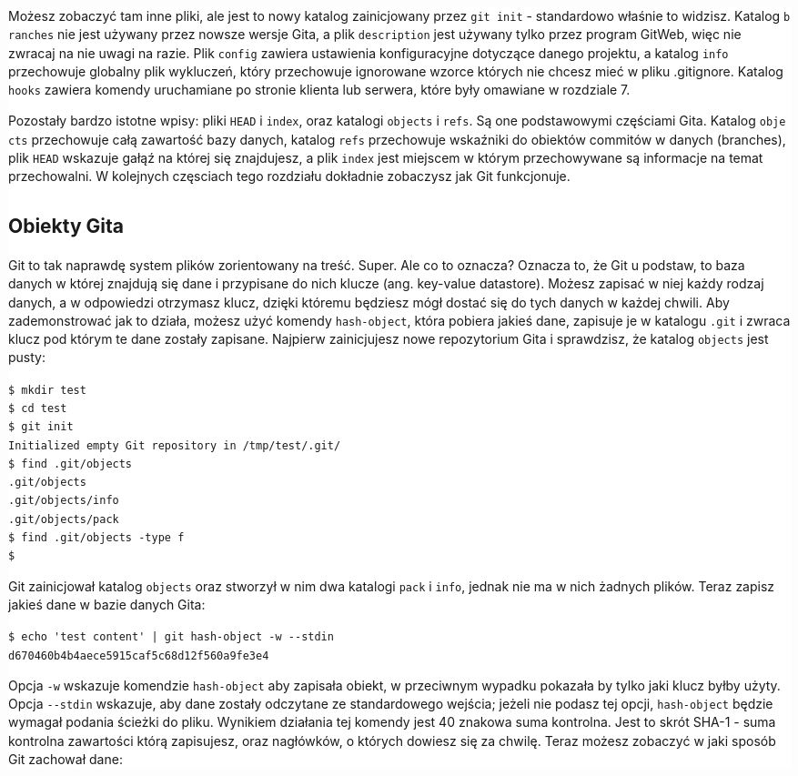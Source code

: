 Możesz zobaczyć tam inne pliki, ale jest to nowy katalog zainicjowany przez `git init` - standardowo właśnie to widzisz. Katalog `branches` nie jest używany przez nowsze wersje Gita, a plik `description` jest używany tylko przez program GitWeb, więc nie zwracaj na nie uwagi na razie. Plik `config` zawiera ustawienia konfiguracyjne dotyczące danego projektu, a katalog `info` przechowuje globalny plik wykluczeń, który przechowuje ignorowane wzorce których nie chcesz mieć w pliku .gitignore. Katalog `hooks` zawiera komendy uruchamiane po stronie klienta lub serwera, które były omawiane w rozdziale 7.



Pozostały bardzo istotne wpisy: pliki `HEAD` i `index`, oraz katalogi `objects` i `refs`. Są one podstawowymi częściami Gita. Katalog `objects` przechowuje całą zawartość bazy danych, katalog `refs` przechowuje wskaźniki do obiektów commitów w danych (branches), plik `HEAD` wskazuje gałąź na której się znajdujesz, a plik `index` jest miejscem w którym przechowywane są informacje na temat przechowalni. W kolejnych częsciach tego rozdziału dokładnie zobaczysz jak Git funkcjonuje.




## Obiekty Gita ##



Git to tak naprawdę system plików zorientowany na treść. Super. Ale co to oznacza?
Oznacza to, że Git u podstaw, to baza danych w której znajdują się dane i przypisane do nich klucze (ang. key-value datastore). Możesz zapisać w niej każdy rodzaj danych, a w odpowiedzi otrzymasz klucz, dzięki któremu będziesz mógł dostać się do tych danych w każdej chwili. Aby zademonstrować jak to działa, możesz użyć komendy `hash-object`, która pobiera jakieś dane, zapisuje je w katalogu `.git` i zwraca klucz pod którym te dane zostały zapisane. Najpierw zainicjujesz nowe repozytorium Gita i sprawdzisz, że katalog `objects` jest pusty:



    $ mkdir test
    $ cd test
    $ git init
    Initialized empty Git repository in /tmp/test/.git/
    $ find .git/objects
    .git/objects
    .git/objects/info
    .git/objects/pack
    $ find .git/objects -type f
    $

Git zainicjował katalog `objects` oraz stworzył w nim dwa katalogi `pack` i `info`, jednak nie ma w nich żadnych plików. Teraz zapisz jakieś dane w bazie danych Gita:



    $ echo 'test content' | git hash-object -w --stdin
    d670460b4b4aece5915caf5c68d12f560a9fe3e4

Opcja `-w` wskazuje komendzie `hash-object` aby zapisała obiekt, w przeciwnym wypadku pokazała by tylko jaki klucz byłby użyty. Opcja `--stdin` wskazuje, aby dane zostały odczytane ze standardowego wejścia; jeżeli nie podasz tej opcji, `hash-object` będzie wymagał podania ścieżki do pliku. Wynikiem działania tej komendy jest 40 znakowa suma kontrolna. Jest to skrót SHA-1 - suma kontrolna zawartości którą zapisujesz, oraz nagłówków, o których dowiesz się za chwilę. Teraz możesz zobaczyć w jaki sposób Git zachował dane:
